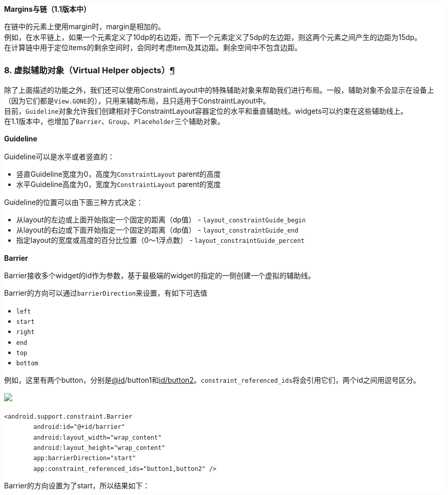 **Margins与链（1.1版本中）**

在链中的元素上使用margin时，margin是相加的。\
例如，在水平链上，如果一个元素定义了10dp的右边距，而下一个元素定义了5dp的左边距，则这两个元素之间产生的边距为15dp。\
在计算链中用于定位items的剩余空间时，会同时考虑item及其边距。剩余空间中不包含边距。

### 8. 虚拟辅助对象（Virtual Helper objects）[¶](https://blog.yorek.xyz/android/other/constraintlayout/#8-virtual-helper-objects) <a href="#8-virtual-helper-objects" id="8-virtual-helper-objects"></a>

除了上面描述的功能之外，我们还可以使用ConstraintLayout中的特殊辅助对象来帮助我们进行布局。一般，辅助对象不会显示在设备上（因为它们都是`View.GONE`的），只用来辅助布局，且只适用于ConstraintLayout中。\
目前，`Guideline`对象允许我们创建相对于ConstraintLayout容器定位的水平和垂直辅助线。widgets可以约束在这些辅助线上。\
在1.1版本中，也增加了`Barrier`、`Group`、`Placeholder`三个辅助对象。

**Guideline**

Guideline可以是水平或者竖直的：

* 竖直Guideline宽度为0，高度为`ConstraintLayout` parent的高度
* 水平Guideline高度为0，宽度为`ConstraintLayout` parent的宽度

Guideline的位置可以由下面三种方式决定：

* 从layout的左边或上面开始指定一个固定的距离（dp值） - `layout_constraintGuide_begin`
* 从layout的右边或下面开始指定一个固定的距离（dp值） - `layout_constraintGuide_end`
* 指定layout的宽度或高度的百分比位置（0～1浮点数） - `layout_constraintGuide_percent`

**Barrier**

Barrier接收多个widget的id作为参数，基于最极端的widget的指定的一侧创建一个虚拟的辅助线。

Barrier的方向可以通过`barrierDirection`来设置，有如下可选值

* `left`
* `start`
* `right`
* `end`
* `top`
* `bottom`

例如，这里有两个button，分别是[@id](https://github.com/id)/button1和[id/button2](https://github.com/id/button2)。`constraint_referenced_ids`将会引用它们，两个id之间用逗号区分。

![](https://blog.yorek.xyz/assets/images/android/constraintlayout-barrier-buttons.png)

```
<android.support.constraint.Barrier
        android:id="@+id/barrier"
        android:layout_width="wrap_content"
        android:layout_height="wrap_content"
        app:barrierDirection="start"
        app:constraint_referenced_ids="button1,button2" />
```

Barrier的方向设置为了start，所以结果如下：
